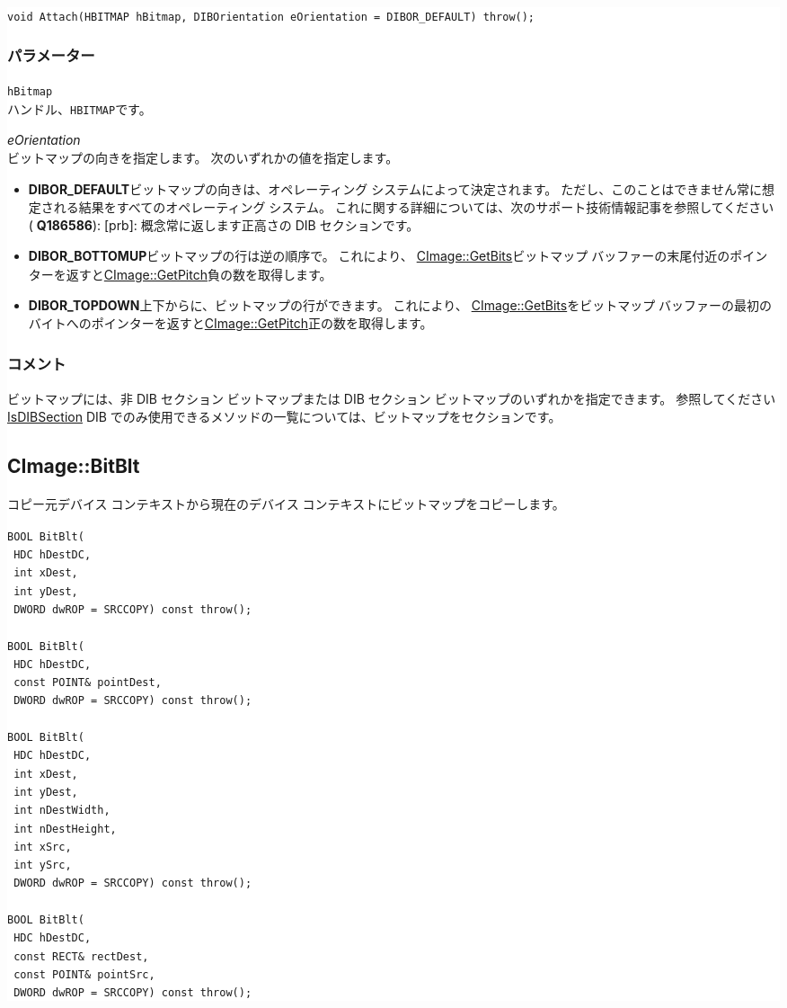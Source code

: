 ```
void Attach(HBITMAP hBitmap, DIBOrientation eOrientation = DIBOR_DEFAULT) throw();
```  
  
### <a name="parameters"></a>パラメーター  
 `hBitmap`  
 ハンドル、`HBITMAP`です。  
  
 *eOrientation*  
 ビットマップの向きを指定します。 次のいずれかの値を指定します。  
  
- **DIBOR_DEFAULT**ビットマップの向きは、オペレーティング システムによって決定されます。 ただし、このことはできません常に想定される結果をすべてのオペレーティング システム。 これに関する詳細については、次のサポート技術情報記事を参照してください ( **Q186586**): [prb]: 概念常に返します正高さの DIB セクションです。  
  
- **DIBOR_BOTTOMUP**ビットマップの行は逆の順序で。 これにより、 [CImage::GetBits](#getbits)ビットマップ バッファーの末尾付近のポインターを返すと[CImage::GetPitch](#getpitch)負の数を取得します。  
  
- **DIBOR_TOPDOWN**上下からに、ビットマップの行ができます。 これにより、 [CImage::GetBits](#getbits)をビットマップ バッファーの最初のバイトへのポインターを返すと[CImage::GetPitch](#getpitch)正の数を取得します。  
  
### <a name="remarks"></a>コメント  
 ビットマップには、非 DIB セクション ビットマップまたは DIB セクション ビットマップのいずれかを指定できます。 参照してください[IsDIBSection](#isdibsection) DIB でのみ使用できるメソッドの一覧については、ビットマップをセクションです。  
  
##  <a name="a-namebitblta--cimagebitblt"></a><a name="bitblt"></a>CImage::BitBlt  
 コピー元デバイス コンテキストから現在のデバイス コンテキストにビットマップをコピーします。  
  
```
BOOL BitBlt(
 HDC hDestDC,
 int xDest,
 int yDest,
 DWORD dwROP = SRCCOPY) const throw();

BOOL BitBlt(
 HDC hDestDC,
 const POINT& pointDest,
 DWORD dwROP = SRCCOPY) const throw();

BOOL BitBlt(
 HDC hDestDC,
 int xDest,
 int yDest,
 int nDestWidth,
 int nDestHeight,
 int xSrc,
 int ySrc,
 DWORD dwROP = SRCCOPY) const throw();

BOOL BitBlt(
 HDC hDestDC,
 const RECT& rectDest,
 const POINT& pointSrc,
 DWORD dwROP = SRCCOPY) const throw();
```  
  